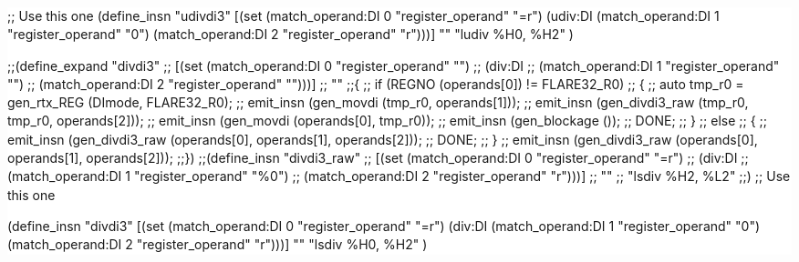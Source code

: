 ;; Use this one
(define_insn "udivdi3"
  [(set (match_operand:DI 0 "register_operand" "=r")
    (udiv:DI
      (match_operand:DI 1 "register_operand" "0")
      (match_operand:DI 2 "register_operand" "r")))]
  ""
  "ludiv %H0, %H2"
)

;;(define_expand "divdi3"
;;  [(set (match_operand:DI 0 "register_operand" "")
;;    (div:DI
;;      (match_operand:DI 1 "register_operand" "")
;;      (match_operand:DI 2 "register_operand" "")))]
;;  ""
;;{
;;  if (REGNO (operands[0]) != FLARE32_R0)
;;  {
;;    auto tmp_r0 = gen_rtx_REG (DImode, FLARE32_R0);
;;    emit_insn (gen_movdi (tmp_r0, operands[1]));
;;    emit_insn (gen_divdi3_raw (tmp_r0, tmp_r0, operands[2]));
;;    emit_insn (gen_movdi (operands[0], tmp_r0));
;;    emit_insn (gen_blockage ());
;;    DONE;
;;  }
;;  else
;;  {
;;    emit_insn (gen_divdi3_raw (operands[0], operands[1], operands[2]));
;;    DONE;
;;  }
;;  emit_insn (gen_divdi3_raw (operands[0], operands[1], operands[2]));
;;})
;;(define_insn "divdi3_raw"
;;  [(set (match_operand:DI 0 "register_operand" "=r")
;;    (div:DI
;;      (match_operand:DI 1 "register_operand" "%0")
;;      (match_operand:DI 2 "register_operand" "r")))]
;;  ""
;;  "lsdiv %H2, %L2"
;;)
;; Use this one

(define_insn "divdi3"
  [(set (match_operand:DI 0 "register_operand" "=r")
    (div:DI
      (match_operand:DI 1 "register_operand" "0")
      (match_operand:DI 2 "register_operand" "r")))]
  ""
  "lsdiv %H0, %H2"
)
